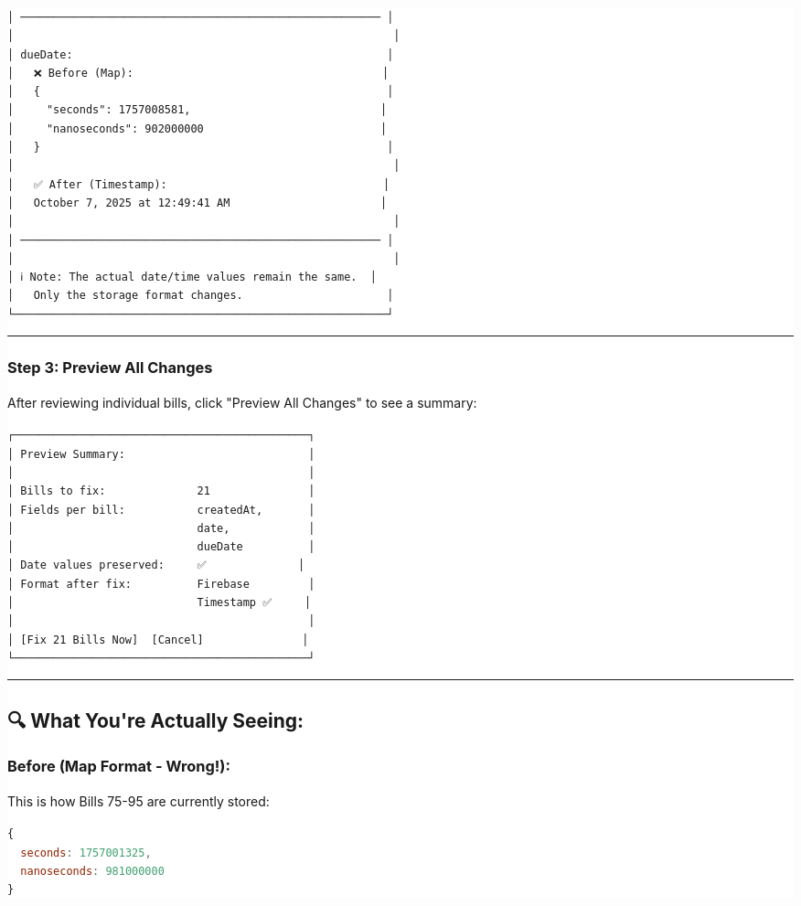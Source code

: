 ```
│ ─────────────────────────────────────────────────────── │
│                                                          │
│ dueDate:                                                │
│   ❌ Before (Map):                                      │
│   {                                                     │
│     "seconds": 1757008581,                             │
│     "nanoseconds": 902000000                           │
│   }                                                     │
│                                                          │
│   ✅ After (Timestamp):                                 │
│   October 7, 2025 at 12:49:41 AM                       │
│                                                          │
│ ─────────────────────────────────────────────────────── │
│                                                          │
│ ℹ️ Note: The actual date/time values remain the same.  │
│   Only the storage format changes.                      │
└─────────────────────────────────────────────────────────┘
```

---

### **Step 3: Preview All Changes**

After reviewing individual bills, click "Preview All Changes" to see a summary:

```
┌─────────────────────────────────────────────┐
│ Preview Summary:                            │
│                                             │
│ Bills to fix:              21               │
│ Fields per bill:           createdAt,       │
│                            date,            │
│                            dueDate          │
│ Date values preserved:     ✅              │
│ Format after fix:          Firebase         │
│                            Timestamp ✅     │
│                                             │
│ [Fix 21 Bills Now]  [Cancel]               │
└─────────────────────────────────────────────┘
```

---

## 🔍 **What You're Actually Seeing:**

### **Before (Map Format - Wrong!):**

This is how Bills 75-95 are currently stored:

```javascript
{
  seconds: 1757001325,
  nanoseconds: 981000000
}
```
